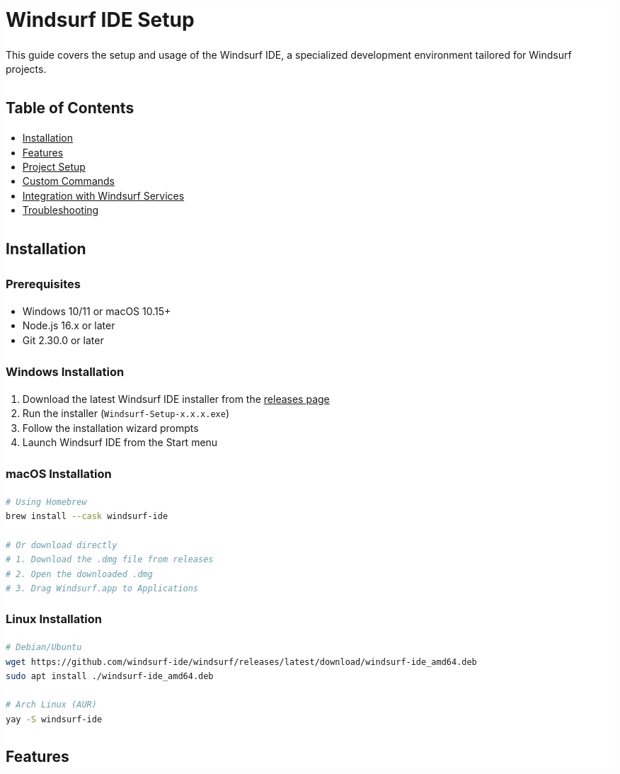 ﻿# Windsurf IDE Setup

This guide covers the setup and usage of the Windsurf IDE, a specialized development environment tailored for Windsurf projects.

## Table of Contents
- [Installation](#installation)
- [Features](#features)
- [Project Setup](#project-setup)
- [Custom Commands](#custom-commands)
- [Integration with Windsurf Services](#integration-with-windsurf-services)
- [Troubleshooting](#troubleshooting)

## Installation

### Prerequisites
- Windows 10/11 or macOS 10.15+
- Node.js 16.x or later
- Git 2.30.0 or later

### Windows Installation
1. Download the latest Windsurf IDE installer from the [releases page](https://github.com/windsurf-ide/windsurf/releases)
2. Run the installer (`Windsurf-Setup-x.x.x.exe`)
3. Follow the installation wizard prompts
4. Launch Windsurf IDE from the Start menu

### macOS Installation
```bash
# Using Homebrew
brew install --cask windsurf-ide

# Or download directly
# 1. Download the .dmg file from releases
# 2. Open the downloaded .dmg
# 3. Drag Windsurf.app to Applications
```

### Linux Installation
```bash
# Debian/Ubuntu
wget https://github.com/windsurf-ide/windsurf/releases/latest/download/windsurf-ide_amd64.deb
sudo apt install ./windsurf-ide_amd64.deb

# Arch Linux (AUR)
yay -S windsurf-ide
```

## Features
